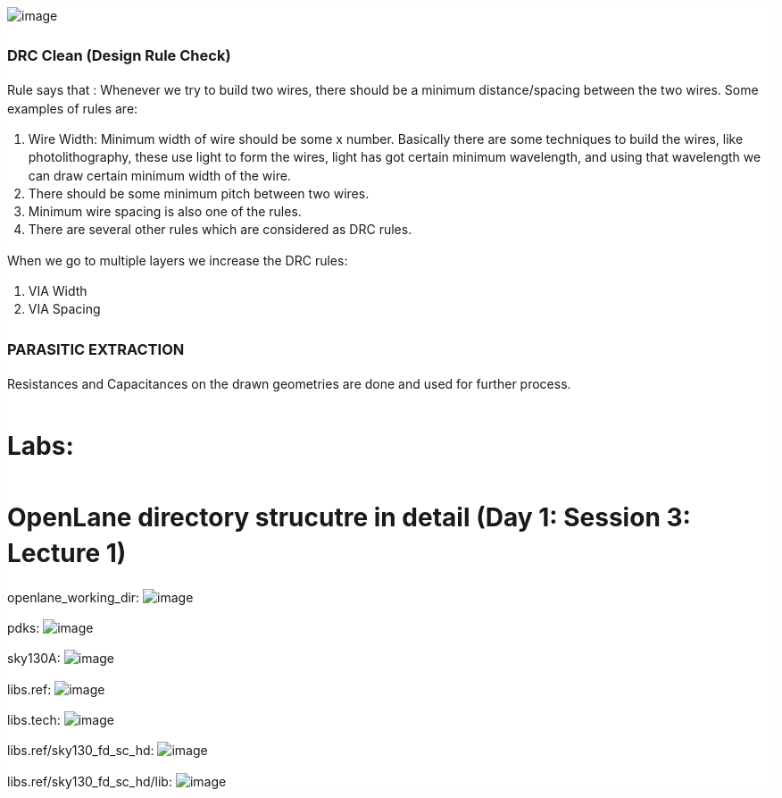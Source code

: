 ![image](https://user-images.githubusercontent.com/30960084/225555506-019ba598-befc-4345-9303-99a9dede348c.png)


### DRC Clean (Design Rule Check)

Rule says that : Whenever we try to build two wires, there should be a minimum distance/spacing between the two wires.
Some examples of rules are:
1. Wire Width: Minimum width of wire should be some x number. Basically there are some techniques to build the wires, like photolithography, these use light to form the wires, light has got certain minimum wavelength, and using that wavelength we can draw certain minimum width of the wire.
2. There should be some minimum pitch between two wires.
3. Minimum wire spacing is also one of the rules.
4. There are several other rules which are considered as DRC rules.

When we go to multiple layers we increase the DRC rules:
1. VIA Width
2. VIA Spacing

### PARASITIC EXTRACTION

Resistances and Capacitances on the drawn geometries are done and used for further process.

# Labs:

# OpenLane directory strucutre in detail (Day 1: Session 3: Lecture 1)

openlane_working_dir:
![image](https://user-images.githubusercontent.com/30960084/225564853-74c35728-8f03-409c-9d6f-19f1e89f2e55.png)

pdks:
![image](https://user-images.githubusercontent.com/30960084/225565037-3af5d122-33ee-4d97-8a60-6fc15e5e8042.png)

sky130A:
![image](https://user-images.githubusercontent.com/30960084/225565843-fff433c7-56fa-4c13-aa0e-73a24f52a461.png)

libs.ref:
![image](https://user-images.githubusercontent.com/30960084/225584278-9e0437da-049e-45a4-a019-884a5072c016.png)


libs.tech:
![image](https://user-images.githubusercontent.com/30960084/225566693-c8d5adbe-91fd-4de3-9f18-1e9faeb59fa8.png)

libs.ref/sky130_fd_sc_hd:
![image](https://user-images.githubusercontent.com/30960084/225567336-5c2af2af-60cb-4db0-b318-bad4322dd404.png)

libs.ref/sky130_fd_sc_hd/lib:
![image](https://user-images.githubusercontent.com/30960084/225567972-1d220505-ce83-4875-8192-c9537d65cb0e.png)
